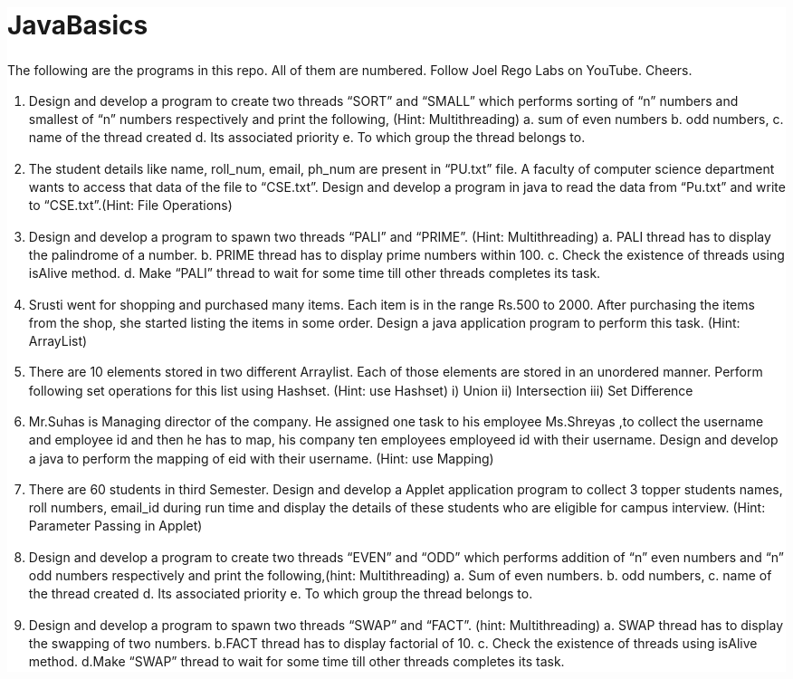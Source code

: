 # JavaBasics
The following are the programs in this repo. All of them are numbered. Follow Joel Rego Labs on YouTube. Cheers.

1. Design and develop a program to create two threads “SORT” and “SMALL” which performs sorting of “n” numbers and smallest of “n” numbers respectively and print the following, (Hint: Multithreading)
a. sum of even numbers
b. odd numbers,
c. name of the thread created
d. Its associated priority
e. To which group the thread belongs to.

2. The student details like name, roll_num, email, ph_num are present in “PU.txt” file. A faculty of computer science department wants to access that data of the file to “CSE.txt”. Design and develop a program in java to read the data from “Pu.txt” and write to “CSE.txt”.(Hint: File Operations)

3. Design and develop a program to spawn two threads “PALI” and “PRIME”. (Hint: Multithreading)
a. PALI thread has to display the palindrome of a number.
b. PRIME thread has to display prime numbers within 100.
c. Check the existence of threads using isAlive method.
d. Make “PALI” thread to wait for some time till other threads completes its task.

4. Srusti went for shopping and purchased many items. Each item is in the range Rs.500 to 2000. After purchasing the items from the shop, she started listing the items in some order. Design a java application program to perform this task. (Hint: ArrayList)

5. There are 10 elements stored in two different Arraylist. Each of those elements are stored in an unordered manner. Perform following set operations for this list using Hashset. (Hint: use Hashset)
i) Union
ii) Intersection
iii) Set Difference

6. Mr.Suhas is Managing director of the company. He assigned one task to his employee Ms.Shreyas ,to collect the username and employee id and then he has to map, his company ten employees employeed id with their username. Design and develop a java to perform the mapping of eid with their username. (Hint: use Mapping)

7. There are 60 students in third Semester. Design and develop a Applet application program to collect 3 topper students names, roll numbers, email_id during run time and display the details of these students who are eligible for campus interview. (Hint: Parameter Passing in Applet)

8. Design and develop a program to create two threads “EVEN” and “ODD” which performs addition of “n” even numbers and “n” odd numbers respectively and print the following,(hint: Multithreading)
a. Sum of even numbers.
b. odd numbers,
c. name of the thread created
d. Its associated priority
e. To which group the thread belongs to.

9. Design and develop a program to spawn two threads “SWAP” and “FACT”. (hint: Multithreading)
a. SWAP thread has to display the swapping of two numbers.
b.FACT thread has to display factorial of 10.
c. Check the existence of threads using isAlive method.
d.Make “SWAP” thread to wait for some time till other threads completes its task.
